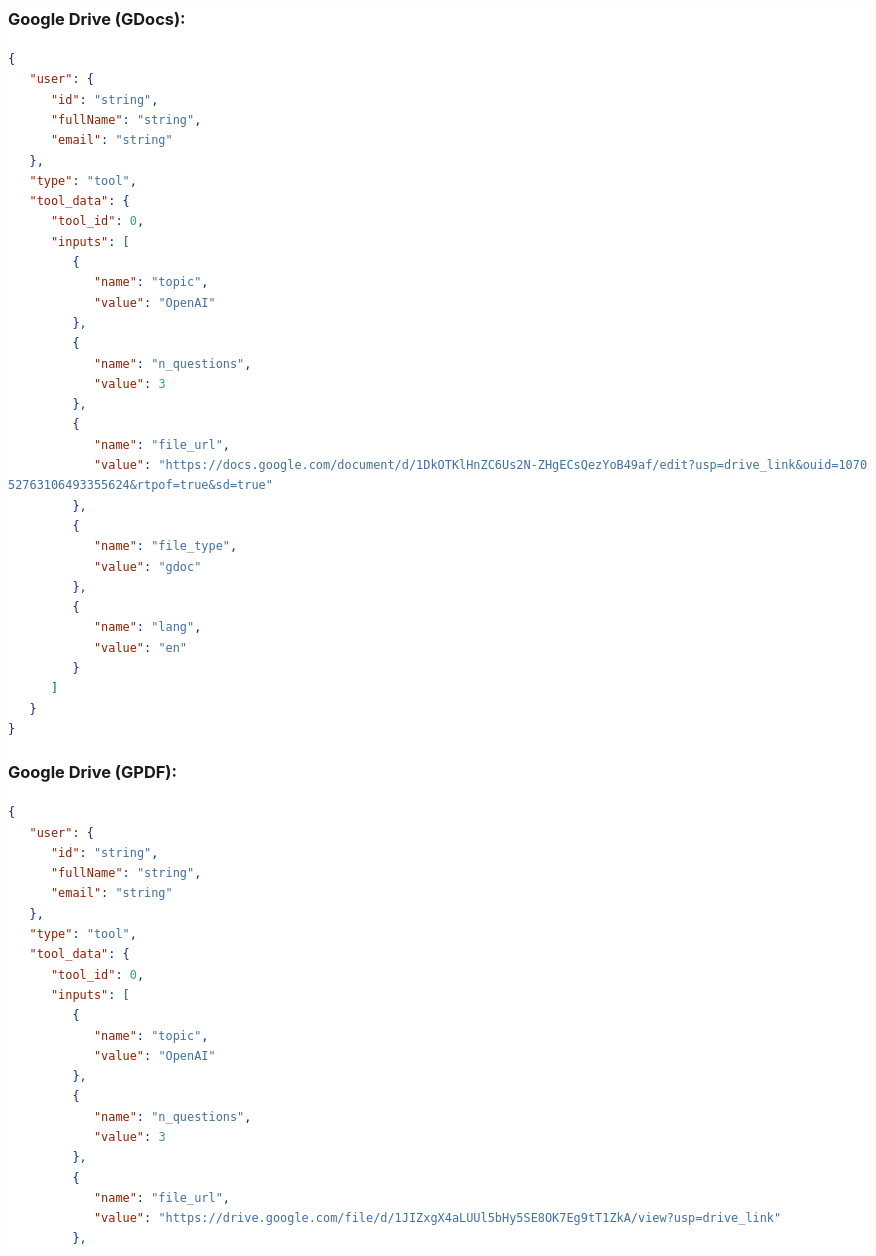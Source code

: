 ### Google Drive (GDocs):
```json
{ 
   "user": {
      "id": "string",
      "fullName": "string",
      "email": "string"
   },
   "type": "tool",
   "tool_data": {
      "tool_id": 0,
      "inputs": [
         {
            "name": "topic",
            "value": "OpenAI"
         },
         {
            "name": "n_questions",
            "value": 3
         },
         {
            "name": "file_url",
            "value": "https://docs.google.com/document/d/1DkOTKlHnZC6Us2N-ZHgECsQezYoB49af/edit?usp=drive_link&ouid=107052763106493355624&rtpof=true&sd=true"
         },
         {
            "name": "file_type",
            "value": "gdoc"
         },
         {
            "name": "lang",
            "value": "en"
         }
      ]
   }
}
```

### Google Drive (GPDF):
```json
{ 
   "user": {
      "id": "string",
      "fullName": "string",
      "email": "string"
   },
   "type": "tool",
   "tool_data": {
      "tool_id": 0,
      "inputs": [
         {
            "name": "topic",
            "value": "OpenAI"
         },
         {
            "name": "n_questions",
            "value": 3
         },
         {
            "name": "file_url",
            "value": "https://drive.google.com/file/d/1JIZxgX4aLUUl5bHy5SE8OK7Eg9tT1ZkA/view?usp=drive_link"
         },
```